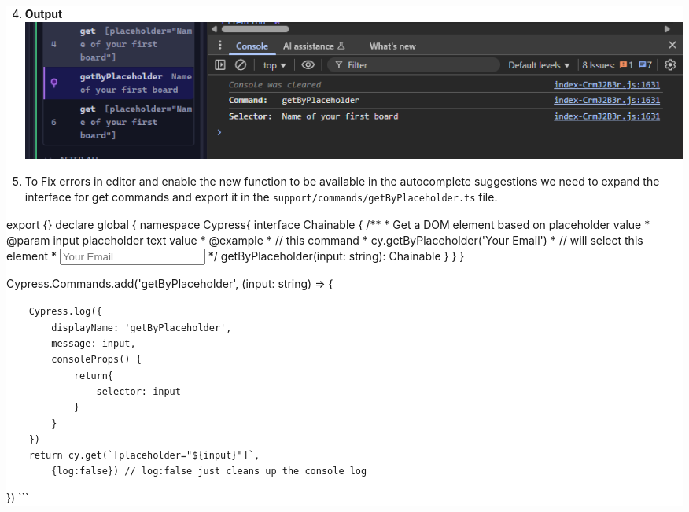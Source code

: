 4. **Output**
![](assets/custom-placeholder-command.png)

5. To Fix errors in editor and enable the new function to be available in the autocomplete suggestions we need to expand the interface for get commands and export it in the `support/commands/getByPlaceholder.ts` file. 
	``` typescript
export {}
declare global {
    namespace Cypress{
        interface Chainable {
            /**
             * Get a DOM element based on placeholder value
             * @param input placeholder text value
             * @example
             * // this command
             * cy.getByPlaceholder('Your Email')
             * // will select this element
             * <input placeholder="Your Email"/>
             */
            getByPlaceholder(input: string): 
            Chainable<any>
        }
    }
}

Cypress.Commands.add('getByPlaceholder', 
    (input: string) => {

        Cypress.log({
            displayName: 'getByPlaceholder',
            message: input,
            consoleProps() {
                return{
                    selector: input
                }
            }
        })
        return cy.get(`[placeholder="${input}"]`,
            {log:false}) // log:false just cleans up the console log

})
	```
